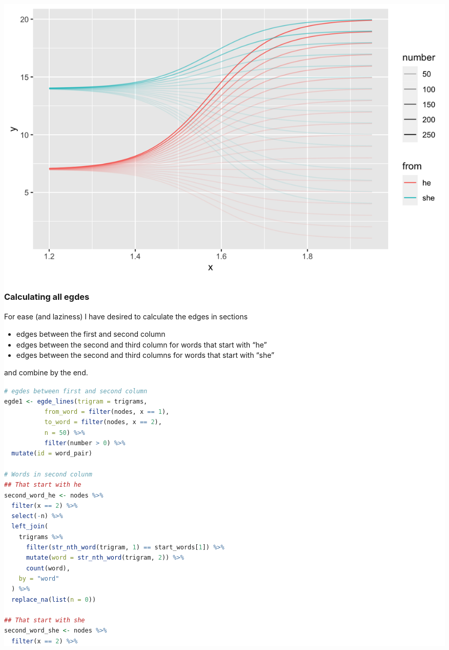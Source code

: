 ![](index_files/figure-html/unnamed-chunk-11-1.png)

### Calculating all egdes

For ease (and laziness) I have desired to calculate the edges in sections

-   edges between the first and second column
-   edges between the second and third column for words that start with “he”
-   edges between the second and third columns for words that start with “she”

and combine by the end.

``` r
# egdes between first and second column
egde1 <- egde_lines(trigram = trigrams, 
           from_word = filter(nodes, x == 1), 
           to_word = filter(nodes, x == 2), 
           n = 50) %>%
           filter(number > 0) %>%
  mutate(id = word_pair)

# Words in second colunm
## That start with he
second_word_he <- nodes %>%
  filter(x == 2) %>%
  select(-n) %>%
  left_join(
    trigrams %>% 
      filter(str_nth_word(trigram, 1) == start_words[1]) %>%
      mutate(word = str_nth_word(trigram, 2)) %>%
      count(word), 
    by = "word"
  ) %>%
  replace_na(list(n = 0))

## That start with she
second_word_she <- nodes %>%
  filter(x == 2) %>%
```